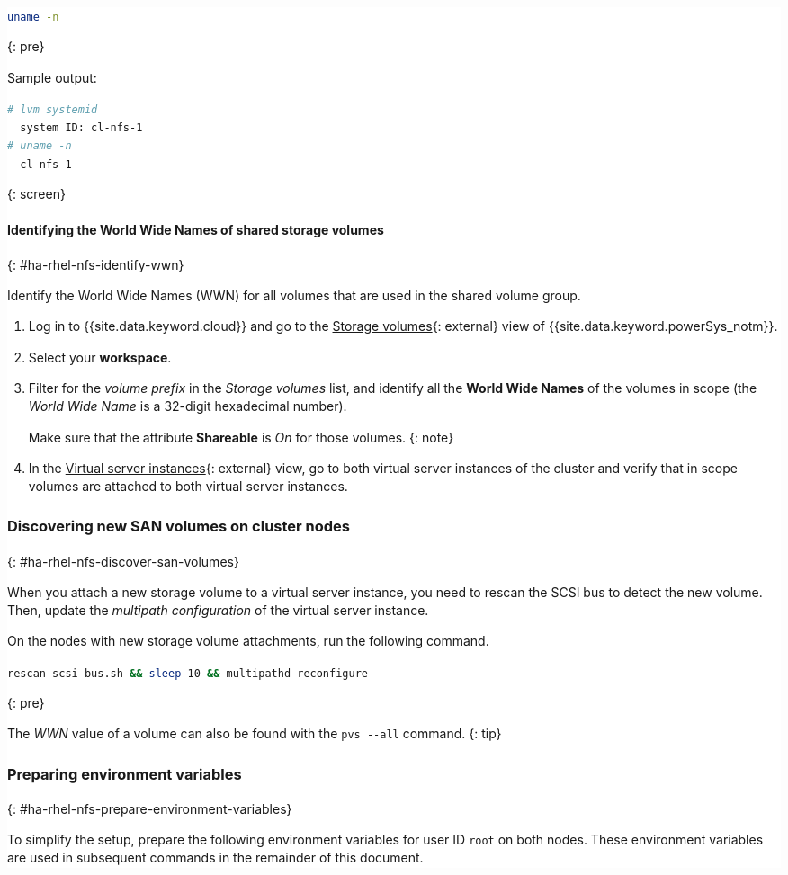 ```sh
uname -n
```
{: pre}

Sample output:

```sh
# lvm systemid
  system ID: cl-nfs-1
# uname -n
  cl-nfs-1
```
{: screen}

#### Identifying the World Wide Names of shared storage volumes
{: #ha-rhel-nfs-identify-wwn}

Identify the World Wide Names (WWN) for all volumes that are used in the shared volume group.

1. Log in to {{site.data.keyword.cloud}} and go to the [Storage volumes](https://cloud.ibm.com/power/storage){: external} view of {{site.data.keyword.powerSys_notm}}.
1. Select your **workspace**.
1. Filter for the *volume prefix* in the *Storage volumes* list, and identify all the **World Wide Names** of the volumes in scope (the *World Wide Name* is a 32-digit hexadecimal number).

   Make sure that the attribute **Shareable** is *On* for those volumes.
   {: note}

1. In the [Virtual server instances](https://cloud.ibm.com/power/servers){: external} view, go to both virtual server instances of the cluster and verify that in scope volumes are attached to both virtual server instances.

### Discovering new SAN volumes on cluster nodes
{: #ha-rhel-nfs-discover-san-volumes}

When you attach a new storage volume to a virtual server instance, you need to rescan the SCSI bus to detect the new volume.
Then, update the *multipath configuration* of the virtual server instance.

On the nodes with new storage volume attachments, run the following command.

```sh
rescan-scsi-bus.sh && sleep 10 && multipathd reconfigure
```
{: pre}

The *WWN* value of a volume can also be found with the `pvs --all` command.
{: tip}

### Preparing environment variables
{: #ha-rhel-nfs-prepare-environment-variables}

To simplify the setup, prepare the following environment variables for user ID `root` on both nodes.
These environment variables are used in subsequent commands in the remainder of this document.

